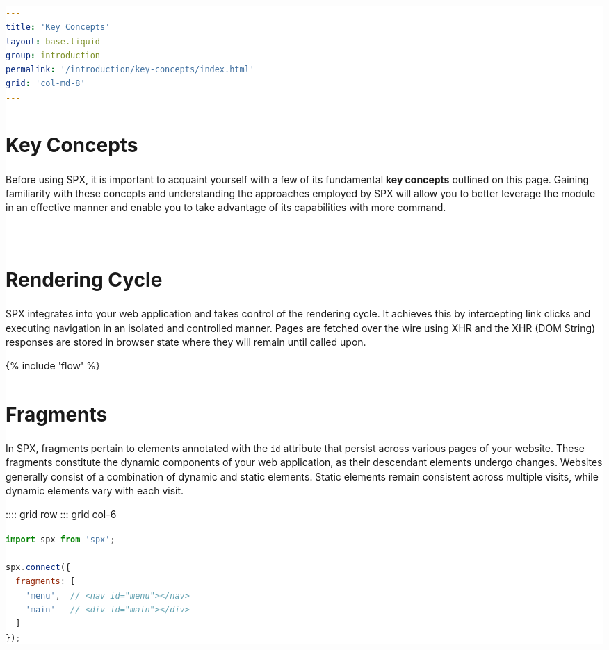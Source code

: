 ```yaml
---
title: 'Key Concepts'
layout: base.liquid
group: introduction
permalink: '/introduction/key-concepts/index.html'
grid: 'col-md-8'
---
```


# Key Concepts

Before using SPX, it is important to acquaint yourself with a few of its fundamental **key concepts** outlined on this page. Gaining familiarity with these concepts and understanding the approaches employed by SPX will allow you to better leverage the module in an effective manner and enable you to take advantage of its capabilities with more command.

<br>

# Rendering Cycle

SPX integrates into your web application and takes control of the rendering cycle. It achieves this by intercepting link clicks and executing navigation in an isolated and controlled manner. Pages are fetched over the wire using [XHR](https://developer.mozilla.org/en-US/docs/Web/API/XMLHttpRequest/Using_XMLHttpRequest) and the XHR (DOM String) responses are stored in browser state where they will remain until called upon.

{% include 'flow' %}

# Fragments

In SPX, fragments pertain to elements annotated with the `id` attribute that persist across various pages of your website. These fragments constitute the dynamic components of your web application, as their descendant elements undergo changes. Websites generally consist of a combination of dynamic and static elements. Static elements remain consistent across multiple visits, while dynamic elements vary with each visit.

:::: grid row
::: grid col-6


```js
import spx from 'spx';

spx.connect({
  fragments: [
    'menu',  // <nav id="menu"></nav>
    'main'   // <div id="main"></div>
  ]
});
```
